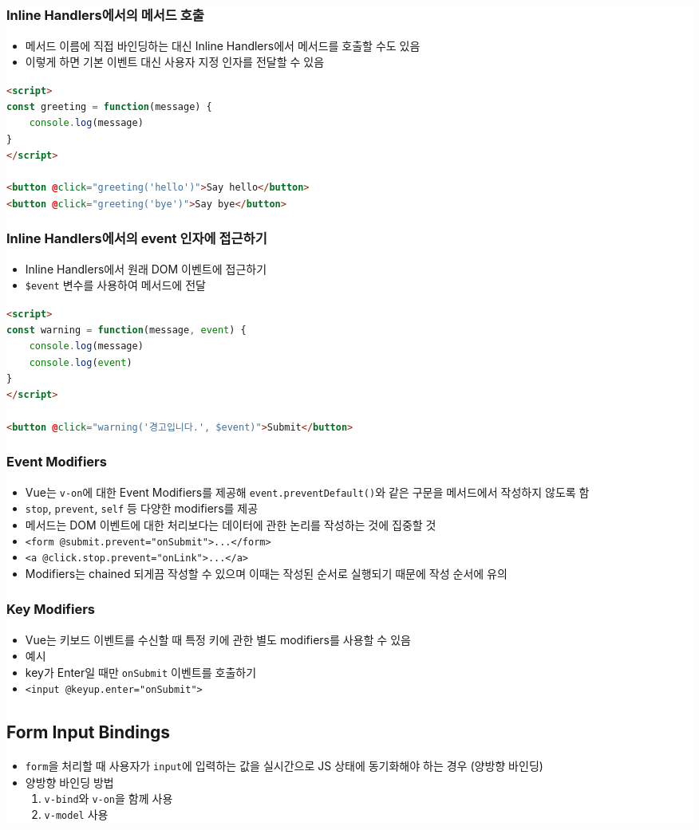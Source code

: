 ```js
```

### Inline Handlers에서의 메서드 호출
- 메서드 이름에 직접 바인딩하는 대신 Inline Handlers에서 메서드를 호출할 수도 있음
- 이렇게 하면 기본 이벤트 대신 사용자 지정 인자를 전달할 수 있음
```html
<script>
const greeting = function(message) {
    console.log(message)
}
</script>

<button @click="greeting('hello')">Say hello</button>
<button @click="greeting('bye')">Say bye</button>
```

### Inline Handlers에서의 event 인자에 접근하기
- Inline Handlers에서 원래 DOM 이벤트에 접근하기
- `$event` 변수를 사용하여 메서드에 전달
```html
<script>
const warning = function(message, event) {
    console.log(message)
    console.log(event)
}
</script>

<button @click="warning('경고입니다.', $event)">Submit</button>
```

### Event Modifiers
- Vue는 `v-on`에 대한 Event Modifiers를 제공해 `event.preventDefault()`와 같은 구문을 메서드에서 작성하지 않도록 함
- `stop`, `prevent`, `self` 등 다양한 modifiers를 제공
- 메서드는 DOM 이벤트에 대한 처리보다는 데이터에 관한 논리를 작성하는 것에 집중할 것
- `<form @submit.prevent="onSubmit">...</form>`
- `<a @click.stop.prevent="onLink">...</a>`
- Modifiers는 chained 되게끔 작성할 수 있으며 이때는 작성된 순서로 실행되기 때문에 작성 순서에 유의

### Key Modifiers
- Vue는 키보드 이벤트를 수신할 때 특정 키에 관한 별도 modifiers를 사용할 수 있음
- 예시
- key가 Enter일 때만 `onSubmit` 이벤트를 호출하기
- `<input @keyup.enter="onSubmit">`

## Form Input Bindings
- `form`을 처리할 때 사용자가 `input`에 입력하는 값을 실시간으로 JS 상태에 동기화해야 하는 경우 (양방향 바인딩)
- 양방향 바인딩 방법
    1. `v-bind`와 `v-on`을 함께 사용
    2. `v-model` 사용
